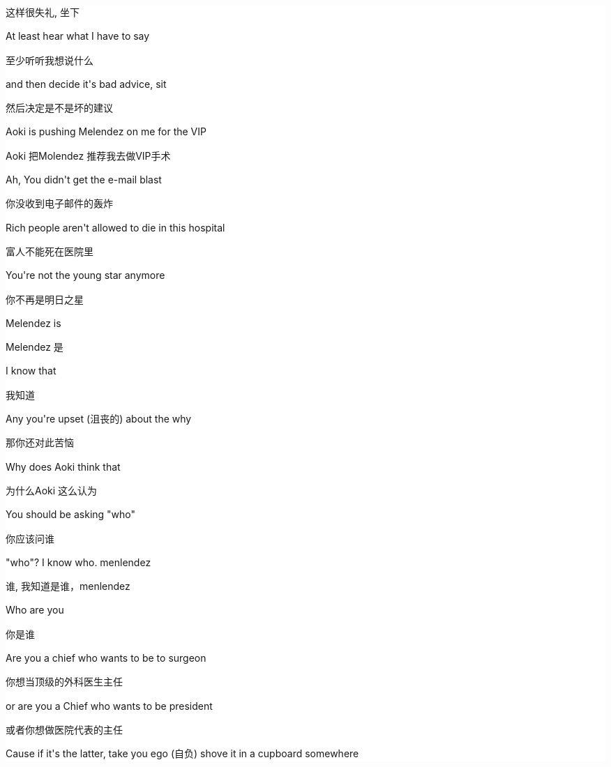 这样很失礼, 坐下

At least hear what I have to say

至少听听我想说什么

and then decide it's bad advice, sit

然后决定是不是坏的建议

Aoki is pushing Melendez on me for the VIP

Aoki 把Molendez 推荐我去做VIP手术

Ah, You didn't get the e-mail blast

你没收到电子邮件的轰炸

Rich people aren't allowed to die in this hospital

富人不能死在医院里


You're not the young star anymore

你不再是明日之星

Melendez is

Melendez 是

I know that

我知道

Any you're upset (沮丧的) about the why

那你还对此苦恼

Why does Aoki think that

为什么Aoki 这么认为

You should be asking "who"

你应该问谁

"who"? I know who. menlendez

谁, 我知道是谁，menlendez

Who are you

你是谁

Are you a chief who wants to be to surgeon

你想当顶级的外科医生主任


or are you a Chief who wants to be president

或者你想做医院代表的主任

Cause if it's the latter, take you ego (自负) shove it in a cupboard somewhere
